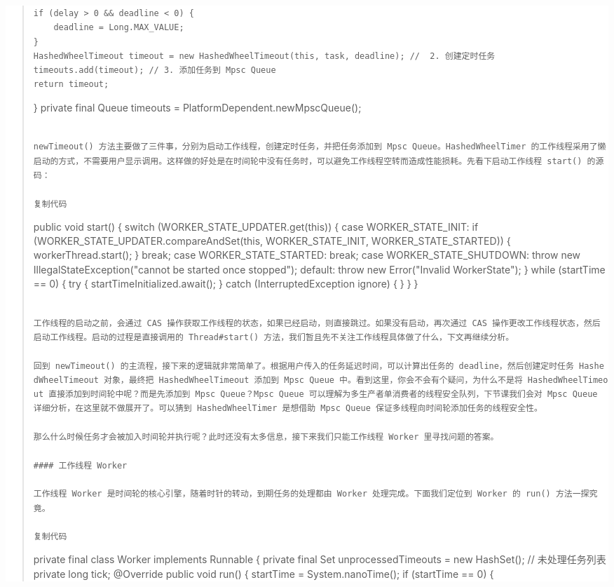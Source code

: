>     if (delay > 0 && deadline < 0) {
>         deadline = Long.MAX_VALUE;
>     }
>     HashedWheelTimeout timeout = new HashedWheelTimeout(this, task, deadline); //  2. 创建定时任务
>     timeouts.add(timeout); // 3. 添加任务到 Mpsc Queue
>     return timeout;
> }
> private final Queue<HashedWheelTimeout> timeouts = PlatformDependent.newMpscQueue();
> ```
>
> newTimeout() 方法主要做了三件事，分别为启动工作线程，创建定时任务，并把任务添加到 Mpsc Queue。HashedWheelTimer 的工作线程采用了懒启动的方式，不需要用户显示调用。这样做的好处是在时间轮中没有任务时，可以避免工作线程空转而造成性能损耗。先看下启动工作线程 start() 的源码：
>
> 复制代码
>
> ```
> public void start() {
>     switch (WORKER_STATE_UPDATER.get(this)) {
>         case WORKER_STATE_INIT:
>             if (WORKER_STATE_UPDATER.compareAndSet(this, WORKER_STATE_INIT, WORKER_STATE_STARTED)) {
>                 workerThread.start();
>             }
>             break;
>         case WORKER_STATE_STARTED:
>             break;
>         case WORKER_STATE_SHUTDOWN:
>             throw new IllegalStateException("cannot be started once stopped");
>         default:
>             throw new Error("Invalid WorkerState");
>     }
>     while (startTime == 0) {
>         try {
>             startTimeInitialized.await();
>         } catch (InterruptedException ignore) {
>         }
>     }
> }
> ```
>
> 工作线程的启动之前，会通过 CAS 操作获取工作线程的状态，如果已经启动，则直接跳过。如果没有启动，再次通过 CAS 操作更改工作线程状态，然后启动工作线程。启动的过程是直接调用的 Thread#start() 方法，我们暂且先不关注工作线程具体做了什么，下文再继续分析。
>
> 回到 newTimeout() 的主流程，接下来的逻辑就非常简单了。根据用户传入的任务延迟时间，可以计算出任务的 deadline，然后创建定时任务 HashedWheelTimeout 对象，最终把 HashedWheelTimeout 添加到 Mpsc Queue 中。看到这里，你会不会有个疑问，为什么不是将 HashedWheelTimeout 直接添加到时间轮中呢？而是先添加到 Mpsc Queue？Mpsc Queue 可以理解为多生产者单消费者的线程安全队列，下节课我们会对 Mpsc Queue 详细分析，在这里就不做展开了。可以猜到 HashedWheelTimer 是想借助 Mpsc Queue 保证多线程向时间轮添加任务的线程安全性。
>
> 那么什么时候任务才会被加入时间轮并执行呢？此时还没有太多信息，接下来我们只能工作线程 Worker 里寻找问题的答案。
>
> #### 工作线程 Worker
>
> 工作线程 Worker 是时间轮的核心引擎，随着时针的转动，到期任务的处理都由 Worker 处理完成。下面我们定位到 Worker 的 run() 方法一探究竟。
>
> 复制代码
>
> ```
> private final class Worker implements Runnable {
>     private final Set<Timeout> unprocessedTimeouts = new HashSet<Timeout>(); // 未处理任务列表
>     private long tick;
>     @Override
>     public void run() {
>         startTime = System.nanoTime();
>         if (startTime == 0) {